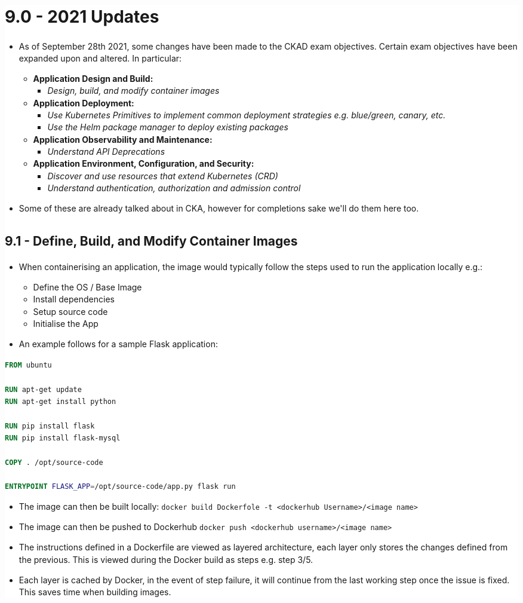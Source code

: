 # 9.0 - 2021 Updates

- As of September 28th 2021, some changes have been made to the CKAD exam objectives. Certain exam objectives have been expanded upon and altered. In particular:
  - **Application Design and Build:**
    - *Design, build, and modify container images*
  - **Application Deployment:**
    - *Use Kubernetes Primitives to implement common deployment strategies e.g. blue/green, canary, etc.*
    - *Use the Helm package manager to deploy existing packages*
  - **Application Observability and Maintenance:**
    - *Understand API Deprecations*
  - **Application Environment, Configuration, and Security:**
    - *Discover and use resources that extend Kubernetes (CRD)*
    - *Understand authentication, authorization and admission control*

- Some of these are already talked about in CKA, however for completions sake we'll do them here too.

## 9.1 - Define, Build, and Modify Container Images

- When containerising an application, the image would typically follow the steps used to run the application locally e.g.:
  - Define the OS / Base Image
  - Install dependencies
  - Setup source code
  - Initialise the App

- An example follows for a sample Flask application:

```Dockerfile
FROM ubuntu

RUN apt-get update
RUN apt-get install python

RUN pip install flask
RUN pip install flask-mysql

COPY . /opt/source-code

ENTRYPOINT FLASK_APP=/opt/source-code/app.py flask run
```

- The image can then be built locally: `docker build Dockerfole -t <dockerhub Username>/<image name>`
- The image can then be pushed to Dockerhub `docker push <dockerhub username>/<image name>`

- The instructions defined in a Dockerfile are viewed as layered architecture, each layer only stores the changes defined from the previous. This is viewed during the Docker build as steps e.g. step 3/5.

- Each layer is cached by Docker, in the event of step failure, it will continue from the last working step once the issue is fixed. This saves time when building images.
